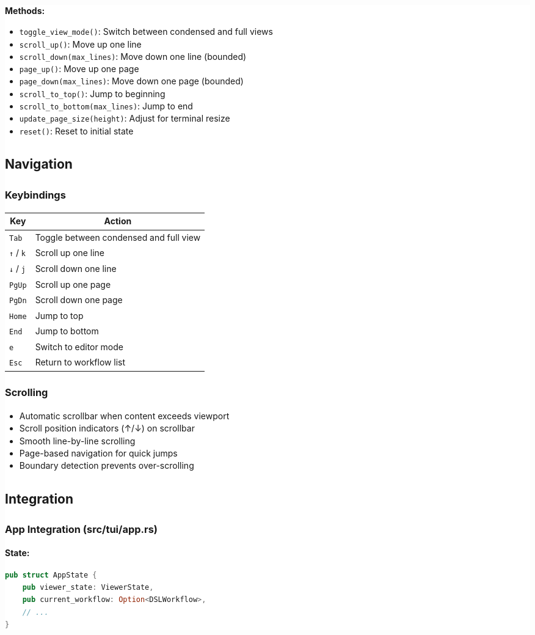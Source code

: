 **Methods:**
- `toggle_view_mode()`: Switch between condensed and full views
- `scroll_up()`: Move up one line
- `scroll_down(max_lines)`: Move down one line (bounded)
- `page_up()`: Move up one page
- `page_down(max_lines)`: Move down one page (bounded)
- `scroll_to_top()`: Jump to beginning
- `scroll_to_bottom(max_lines)`: Jump to end
- `update_page_size(height)`: Adjust for terminal resize
- `reset()`: Reset to initial state

## Navigation

### Keybindings

| Key | Action |
|-----|--------|
| `Tab` | Toggle between condensed and full view |
| `↑` / `k` | Scroll up one line |
| `↓` / `j` | Scroll down one line |
| `PgUp` | Scroll up one page |
| `PgDn` | Scroll down one page |
| `Home` | Jump to top |
| `End` | Jump to bottom |
| `e` | Switch to editor mode |
| `Esc` | Return to workflow list |

### Scrolling

- Automatic scrollbar when content exceeds viewport
- Scroll position indicators (↑/↓) on scrollbar
- Smooth line-by-line scrolling
- Page-based navigation for quick jumps
- Boundary detection prevents over-scrolling

## Integration

### App Integration (src/tui/app.rs)

**State:**
```rust
pub struct AppState {
    pub viewer_state: ViewerState,
    pub current_workflow: Option<DSLWorkflow>,
    // ...
}
```
